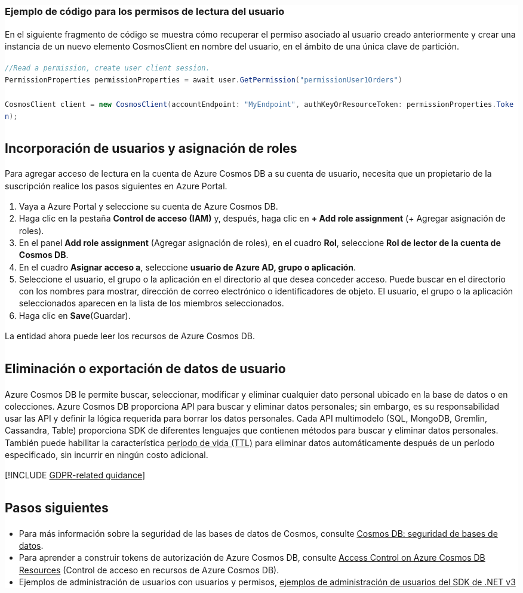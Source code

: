 ### <a name="code-sample-to-read-permission-for-user"></a>Ejemplo de código para los permisos de lectura del usuario

En el siguiente fragmento de código se muestra cómo recuperar el permiso asociado al usuario creado anteriormente y crear una instancia de un nuevo elemento CosmosClient en nombre del usuario, en el ámbito de una única clave de partición.

```csharp
//Read a permission, create user client session.
PermissionProperties permissionProperties = await user.GetPermission("permissionUser1Orders")

CosmosClient client = new CosmosClient(accountEndpoint: "MyEndpoint", authKeyOrResourceToken: permissionProperties.Token);
```

## <a name="add-users-and-assign-roles"></a>Incorporación de usuarios y asignación de roles

Para agregar acceso de lectura en la cuenta de Azure Cosmos DB a su cuenta de usuario, necesita que un propietario de la suscripción realice los pasos siguientes en Azure Portal.

1. Vaya a Azure Portal y seleccione su cuenta de Azure Cosmos DB.
2. Haga clic en la pestaña **Control de acceso (IAM)** y, después, haga clic en **+ Add role assignment** (+ Agregar asignación de roles).
3. En el panel **Add role assignment** (Agregar asignación de roles), en el cuadro **Rol**, seleccione **Rol de lector de la cuenta de Cosmos DB**.
4. En el cuadro **Asignar acceso a**, seleccione **usuario de Azure AD, grupo o aplicación**.
5. Seleccione el usuario, el grupo o la aplicación en el directorio al que desea conceder acceso.  Puede buscar en el directorio con los nombres para mostrar, dirección de correo electrónico o identificadores de objeto.
    El usuario, el grupo o la aplicación seleccionados aparecen en la lista de los miembros seleccionados.
6. Haga clic en **Save**(Guardar).

La entidad ahora puede leer los recursos de Azure Cosmos DB.

## <a name="delete-or-export-user-data"></a>Eliminación o exportación de datos de usuario

Azure Cosmos DB le permite buscar, seleccionar, modificar y eliminar cualquier dato personal ubicado en la base de datos o en colecciones. Azure Cosmos DB proporciona API para buscar y eliminar datos personales; sin embargo, es su responsabilidad usar las API y definir la lógica requerida para borrar los datos personales. Cada API multimodelo (SQL, MongoDB, Gremlin, Cassandra, Table) proporciona SDK de diferentes lenguajes que contienen métodos para buscar y eliminar datos personales. También puede habilitar la característica [período de vida (TTL)](time-to-live.md) para eliminar datos automáticamente después de un período especificado, sin incurrir en ningún costo adicional.

[!INCLUDE [GDPR-related guidance](../../includes/gdpr-dsr-and-stp-note.md)]

## <a name="next-steps"></a>Pasos siguientes

- Para más información sobre la seguridad de las bases de datos de Cosmos, consulte [Cosmos DB: seguridad de bases de datos](database-security.md).
- Para aprender a construir tokens de autorización de Azure Cosmos DB, consulte [Access Control on Azure Cosmos DB Resources](/rest/api/cosmos-db/access-control-on-cosmosdb-resources) (Control de acceso en recursos de Azure Cosmos DB).
- Ejemplos de administración de usuarios con usuarios y permisos, [ejemplos de administración de usuarios del SDK de .NET v3](https://github.com/Azure/azure-cosmos-dotnet-v3/blob/master/Microsoft.Azure.Cosmos.Samples/Usage/UserManagement/UserManagementProgram.cs)
